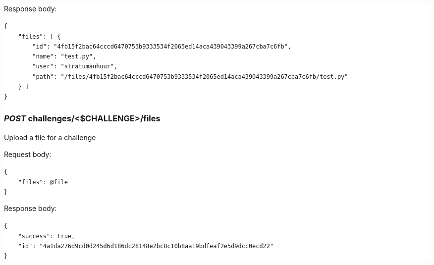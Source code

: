 Response body:

    {
        "files": [ {
            "id": "4fb15f2bac64cccd6470753b9333534f2065ed14aca439043399a267cba7c6fb",
            "name": "test.py",
            "user": "stratumauhuur",
            "path": "/files/4fb15f2bac64cccd6470753b9333534f2065ed14aca439043399a267cba7c6fb/test.py"
        } ]
    }

### *POST* challenges/<$CHALLENGE>/files
Upload a file for a challenge

Request body:

    {
        "files": @file
    }

Response body:

    {
        "success": true,
        "id": "4a1da276d9cd0d245d6d186dc28148e2bc8c10b8aa19bdfeaf2e5d9dcc0ecd22"
    }

